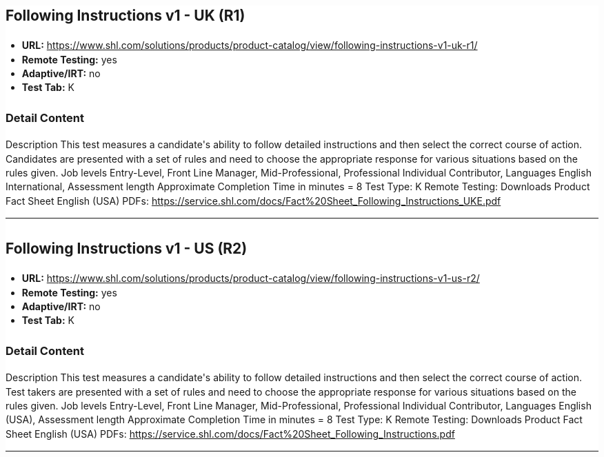 
## Following Instructions v1 - UK (R1)
- **URL:** https://www.shl.com/solutions/products/product-catalog/view/following-instructions-v1-uk-r1/
- **Remote Testing:** yes
- **Adaptive/IRT:** no
- **Test Tab:** K 

### Detail Content
Description
This test measures a candidate's ability to follow detailed instructions and then select the correct course of action. Candidates are presented with a set of rules and need to choose the appropriate response for various situations based on the rules given.
Job levels
Entry-Level, Front Line Manager, Mid-Professional, Professional Individual Contributor,
Languages
English International,
Assessment length
Approximate Completion Time in minutes = 8
Test Type:
K
Remote Testing:
Downloads
Product Fact Sheet
English (USA)
PDFs: https://service.shl.com/docs/Fact%20Sheet_Following_Instructions_UKE.pdf

---

## Following Instructions v1 - US (R2)
- **URL:** https://www.shl.com/solutions/products/product-catalog/view/following-instructions-v1-us-r2/
- **Remote Testing:** yes
- **Adaptive/IRT:** no
- **Test Tab:** K 

### Detail Content
Description
This test measures a candidate's ability to follow detailed instructions and then select the correct course of action. Test takers are presented with a set of rules and need to choose the appropriate response for various situations based on the rules given.
Job levels
Entry-Level, Front Line Manager, Mid-Professional, Professional Individual Contributor,
Languages
English (USA),
Assessment length
Approximate Completion Time in minutes = 8
Test Type:
K
Remote Testing:
Downloads
Product Fact Sheet
English (USA)
PDFs: https://service.shl.com/docs/Fact%20Sheet_Following_Instructions.pdf

---